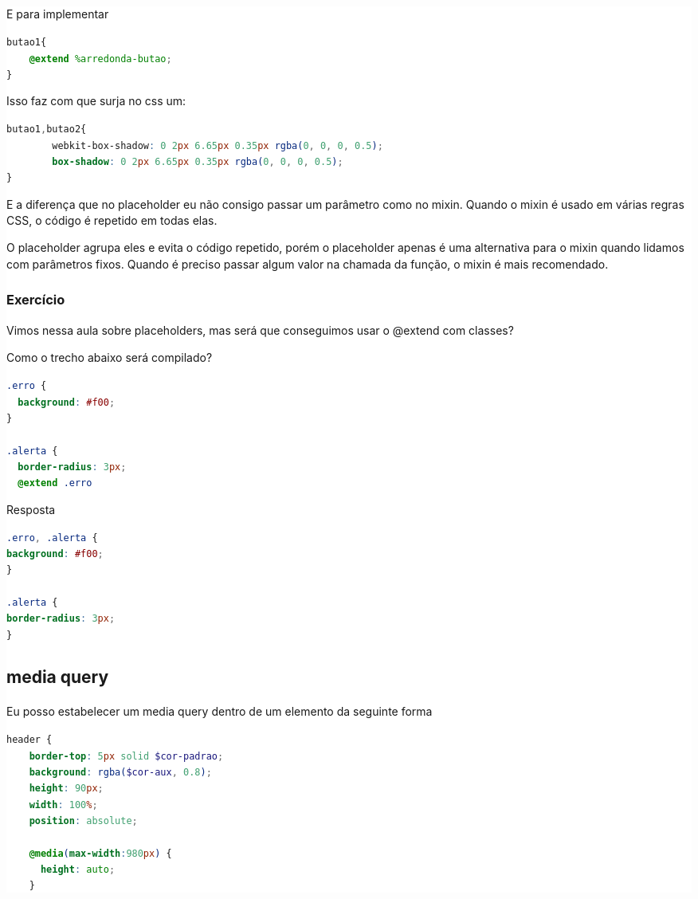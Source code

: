 E para implementar

```scss
butao1{
    @extend %arredonda-butao;
}
```

Isso faz com que surja no css um:

```css
butao1,butao2{
        webkit-box-shadow: 0 2px 6.65px 0.35px rgba(0, 0, 0, 0.5);
        box-shadow: 0 2px 6.65px 0.35px rgba(0, 0, 0, 0.5);
}
```

E a diferença que no placeholder eu não consigo passar um parâmetro como no mixin. Quando o mixin é usado em várias regras CSS, o código é repetido em todas elas.

O placeholder agrupa eles e evita o código repetido, porém o placeholder apenas é uma alternativa para o mixin quando lidamos com parâmetros fixos. Quando é preciso passar algum valor na chamada da função, o mixin é mais recomendado.

### Exercício

Vimos nessa aula sobre placeholders, mas será que conseguimos usar o @extend com classes?

Como o trecho abaixo será compilado?

```scss
.erro {
  background: #f00;
}

.alerta {
  border-radius: 3px;
  @extend .erro
  ```
  
  Resposta

  ```css
.erro, .alerta {
  background: #f00;
}

.alerta {
  border-radius: 3px;
}
  ```

## media query

Eu posso estabelecer um media query dentro de um elemento da seguinte forma

```scss
header {
    border-top: 5px solid $cor-padrao;
    background: rgba($cor-aux, 0.8);
    height: 90px;
    width: 100%;
    position: absolute;

    @media(max-width:980px) {
      height: auto;
    }
```

